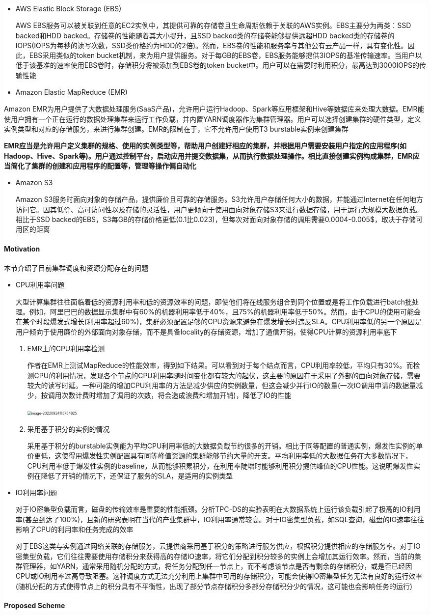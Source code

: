 - AWS Elastic Block Storage (EBS)

  AWS EBS服务可以被关联到任意的EC2实例中，其提供可靠的存储卷且生命周期依赖于关联的AWS实例。EBS主要分为两类：SSD backed和HDD backed。存储卷的性能随着其大小提升，且SSD backed类的存储卷能够提供远超HDD backed类的存储卷的IOPS(IOPS为每秒的读写次数，SSD类价格约为HDD的2倍)。然而，EBS卷的性能和服务率与其他公有云产品一样，具有变化性。因此，EBS采用类似的token bucket机制，来为用户提供服务。对于每GB的EBS卷，EBS服务能够提供3IOPS的基准传输速率。当用户以低于该基准的速率使用EBS卷时，存储积分将被添加到EBS卷的token bucket中。用户可以在需要时利用积分，最高达到3000IOPS的传输性能

-  Amazon Elastic MapReduce (EMR)

  Amazon EMR为用户提供了大数据处理服务(SaaS产品)，允许用户运行Hadoop、Spark等应用框架和Hive等数据库来处理大数据。EMR能使用户拥有一个正在运行的数据处理集群来运行工作负载，并内置YARN调度器作为集群管理器。用户可以选择创建集群的硬件类型，定义实例类型和对应的存储服务，来进行集群创建。EMR的限制在于，它不允许用户使用T3 burstable实例来创建集群

  **EMR应当是允许用户定义集群的规格、使用的实例类型等，帮助用户创建好相应的集群，并根据用户需要安装用户指定的应用程序(如Hadoop、Hive、Spark等)。用户通过控制平台，启动应用并提交数据集，从而执行数据处理操作。相比直接创建实例构成集群，EMR应当简化了集群的创建和应用程序的配置等，管理等操作偏自动化**

- Amazon S3

  Amazon S3服务时面向对象的存储产品，提供廉价且可靠的存储服务。S3允许用户存储任何大小的数据，并能通过Internet在任何地方访问它。因其低价、高可访问性以及存储的灵活性，用户更倾向于使用面向对象存储S3来进行数据存储，用于运行大规模大数据负载。相比于SSD backed的EBS，S3每GB的存储价格更低(0.1比0.023)，但每次对面向对象存储的调用需要0.0004-0.005$，取决于存储可用区的距离



#### Motivation

本节介绍了目前集群调度和资源分配存在的问题

- CPU利用率问题

  大型计算集群往往面临着低的资源利用率和低的资源效率的问题，即使他们将在线服务组合到同个位置或是将工作负载进行batch批处理。例如，阿里巴巴的数据显示集群中有60%的机器利用率低于40%，且75%的机器利用率低于50%。然而，由于CPU的使用可能会在某个时段爆发式增长(利用率超过60%)，集群必须配置足够的CPU资源来避免在爆发增长时违反SLA。CPU利用率低的另一个原因是用户倾向于使用廉价的外部面向对象存储，而不是具备locality的存储资源，增加了通信开销，使得CPU计算的资源利用率底下

  1. EMR上的CPU利用率检测

     作者在EMR上测试MapReduce的性能效率，得到如下结果。可以看到对于每个结点而言，CPU利用率较低，平均只有30%。而检测CPU的利用情况，发现各个节点的CPU利用率随时间变化都有较大的起伏，这主要的原因在于采用了外部的面向对象存储，需要较大的读写时延。一种可能的增加CPU利用率的方法是减少供应的实例数量，但这会减少并行IO的数量(一次IO调用申请的数据量减少，按调用次数计费时增加了调用的次数，将会造成浪费和增加开销)，降低了IO的性能

     <img src="C:\Users\pentakill\AppData\Roaming\Typora\typora-user-images\image-20220924113734825.png" alt="image-20220924113734825" style="zoom:50%;" />

  2. 采用基于积分的实例的情况

     采用基于积分的burstable实例能为平均CPU利用率低的大数据负载节约很多的开销。相比于同等配置的普通实例，爆发性实例的单价更低，这使得用爆发性实例配置具有同等峰值资源的集群能够节约大量的开支。平均利用率低的大数据任务在大多数情况下，CPU利用率低于爆发性实例的baseline，从而能够积累积分，在利用率陡增时能够利用积分提供峰值的CPU性能。这说明爆发性实例在降低了开销的情况下，还保证了服务的SLA，是适用的实例类型

- IO利用率问题

  对于IO密集型负载而言，磁盘的传输效率是重要的性能瓶颈。分析TPC-DS的实验表明在大数据系统上运行该负载引起了极高的IO利用率(甚至到达了100%)，且新的研究表明在当代的产业集群中，IO利用率通常较高。对于IO密集型负载，如SQL查询，磁盘的IO速率往往影响了CPU的利用率和任务完成的效率

  对于EBS这类与实例通过网络关联的存储服务，云提供商采用基于积分的策略进行服务供应，根据积分提供相应的存储服务率。对于IO密集型负载，它们往往需要使用存储积分来获得高的存储IO速率，将它们分配到积分较多的实例上会增加其运行效率。然而，当前的集群管理器，如YARN，通常采用随机分配的方式，将任务分配到任一节点上，而不考虑该节点是否有剩余的存储积分，或是否已经因CPU或IO利用率过高导致阻塞。这种调度方式无法充分利用上集群中可用的存储积分，可能会使得IO密集型任务无法有良好的运行效率(随机分配的方式使得节点上的积分具有不平衡性，出现了部分节点存储积分多部分存储积分少的情况，这可能也会影响任务的运行)



#### Proposed Scheme
